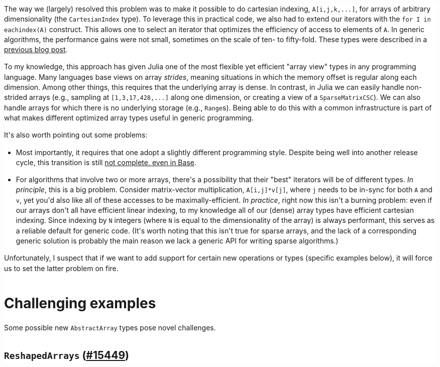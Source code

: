 The way we (largely) resolved this problem was to make it possible to
do cartesian indexing, `A[i,j,k,...]`, for arrays of arbitrary
dimensionality (the `CartesianIndex` type).  To leverage this in
practical code, we also had to extend our iterators with the `for I in
eachindex(A)` construct.  This allows one to select an iterator that
optimizes the efficiency of access to elements of `A`.  In generic
algorithms, the performance gains were not small, sometimes on the
scale of ten- to fifty-fold.  These types were described in a
[previous blog post](http://julialang.org/blog/2016/02/iteration).

To my knowledge, this approach has given Julia one of the most
flexible yet efficient "array view" types in any programming language.
Many languages base views on array *strides*, meaning situations in
which the memory offset is regular along each dimension.  Among other
things, this requires that the underlying array is dense.  In
contrast, in Julia we can easily handle non-strided arrays (e.g.,
sampling at `[1,3,17,428,...]` along one dimension, or creating a view
of a `SparseMatrixCSC`).  We can also handle arrays for which there is
no underlying storage (e.g., `Range`s).  Being able to do this with a
common infrastructure is part of what makes different optimized array
types useful in generic programming.

It's also worth pointing out some problems:

- Most importantly, it requires that one adopt a slightly different
  programming style. Despite being well into another release cycle,
  this transition is still [not complete, even in Base](https://github.com/JuliaLang/julia/pull/15434#issuecomment-194991739).

- For algorithms that involve two or more arrays, there's a
  possibility that their "best" iterators will be of different
  types. *In principle*, this is a big problem. Consider matrix-vector
  multiplication, `A[i,j]*v[j]`, where `j` needs to be in-sync for
  both `A` and `v`, yet you'd also like all of these accesses to be
  maximally-efficient.  *In practice*, right now this isn't a burning
  problem: even if our arrays don't all have efficient linear
  indexing, to my knowledge all of our (dense) array types have
  efficient cartesian indexing. Since indexing by `N` integers (where
  `N` is equal to the dimensionality of the array) is always
  performant, this serves as a reliable default for generic code.
  (It's worth noting that this isn't true for sparse arrays, and the
  lack of a corresponding generic solution is probably the main reason
  we lack a generic API for writing sparse algorithms.)

Unfortunately, I suspect that if we want to add support for certain
new operations or types (specific examples below), it will force us to
set the latter problem on fire.

# Challenging examples

Some possible new `AbstractArray` types pose novel challenges.

## `ReshapedArrays` ([#15449](https://github.com/JuliaLang/julia/pull/15449))
